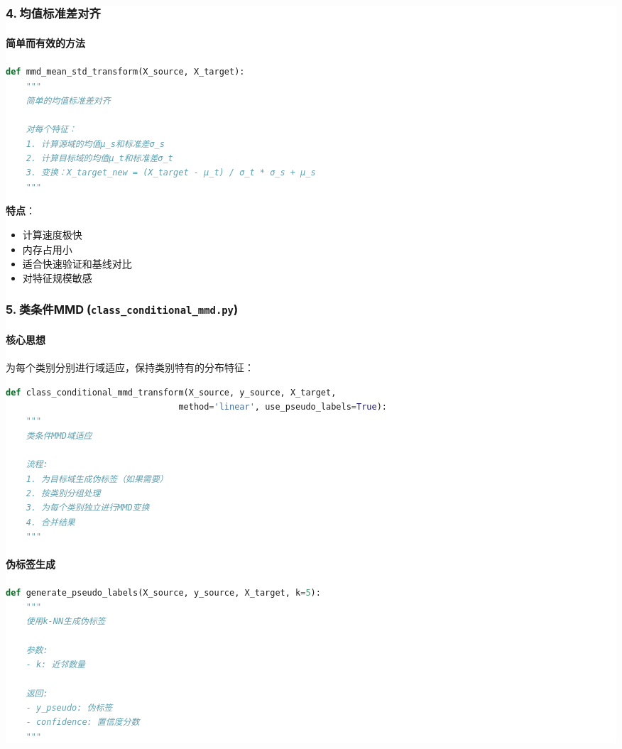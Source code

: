 ### 4. 均值标准差对齐

#### 简单而有效的方法
```python
def mmd_mean_std_transform(X_source, X_target):
    """
    简单的均值标准差对齐
    
    对每个特征：
    1. 计算源域的均值μ_s和标准差σ_s
    2. 计算目标域的均值μ_t和标准差σ_t  
    3. 变换：X_target_new = (X_target - μ_t) / σ_t * σ_s + μ_s
    """
```

**特点**：
- 计算速度极快
- 内存占用小
- 适合快速验证和基线对比
- 对特征规模敏感

### 5. 类条件MMD (`class_conditional_mmd.py`)

#### 核心思想
为每个类别分别进行域适应，保持类别特有的分布特征：

```python
def class_conditional_mmd_transform(X_source, y_source, X_target, 
                                  method='linear', use_pseudo_labels=True):
    """
    类条件MMD域适应
    
    流程:
    1. 为目标域生成伪标签（如果需要）
    2. 按类别分组处理
    3. 为每个类别独立进行MMD变换
    4. 合并结果
    """
```

#### 伪标签生成
```python
def generate_pseudo_labels(X_source, y_source, X_target, k=5):
    """
    使用k-NN生成伪标签
    
    参数:
    - k: 近邻数量
    
    返回:
    - y_pseudo: 伪标签
    - confidence: 置信度分数
    """
```
